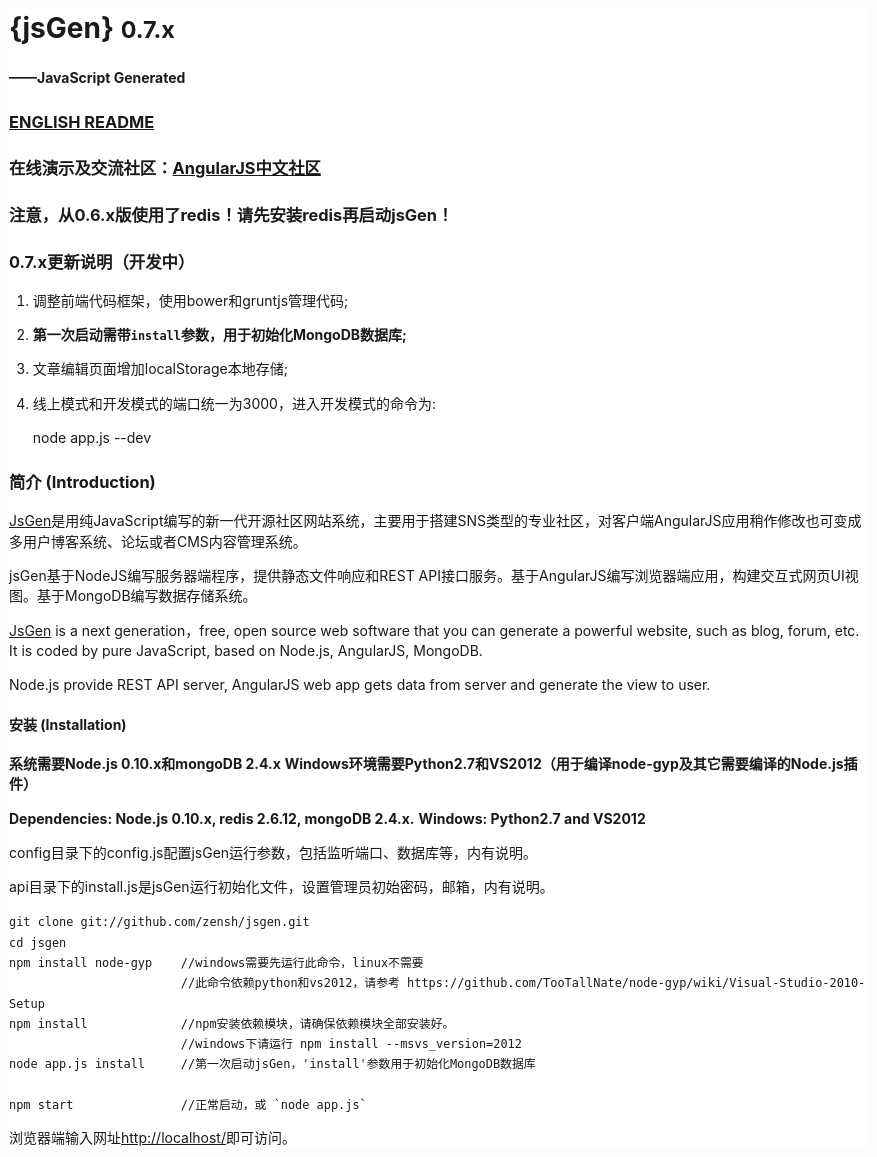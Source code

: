 {jsGen} <small>0.7.x</small>
=======
**——JavaScript Generated**

### [ENGLISH README][12]

### 在线演示及交流社区：[AngularJS中文社区][2]

### 注意，从0.6.x版使用了redis！请先安装redis再启动jsGen！

### 0.7.x更新说明（开发中）

 1. 调整前端代码框架，使用bower和gruntjs管理代码;
 2. **第一次启动需带`install`参数，用于初始化MongoDB数据库;**
 3. 文章编辑页面增加localStorage本地存储;
 4. 线上模式和开发模式的端口统一为3000，进入开发模式的命令为:

    node app.js --dev

### 简介 (Introduction)

[JsGen][1]是用纯JavaScript编写的新一代开源社区网站系统，主要用于搭建SNS类型的专业社区，对客户端AngularJS应用稍作修改也可变成多用户博客系统、论坛或者CMS内容管理系统。

jsGen基于NodeJS编写服务器端程序，提供静态文件响应和REST API接口服务。基于AngularJS编写浏览器端应用，构建交互式网页UI视图。基于MongoDB编写数据存储系统。

[JsGen][1] is a next generation，free, open source web software that you can generate a powerful website, such as blog, forum, etc. It is coded by pure JavaScript, based on Node.js, AngularJS, MongoDB.

Node.js provide REST API server, AngularJS web app gets data from server and generate the view to user.

#### 安装 (Installation)

**系统需要Node.js 0.10.x和mongoDB 2.4.x**
**Windows环境需要Python2.7和VS2012（用于编译node-gyp及其它需要编译的Node.js插件）**

**Dependencies: Node.js 0.10.x, redis 2.6.12, mongoDB 2.4.x.**
**Windows: Python2.7 and VS2012**

config目录下的config.js配置jsGen运行参数，包括监听端口、数据库等，内有说明。

api目录下的install.js是jsGen运行初始化文件，设置管理员初始密码，邮箱，内有说明。

    git clone git://github.com/zensh/jsgen.git
    cd jsgen
    npm install node-gyp    //windows需要先运行此命令，linux不需要
                            //此命令依赖python和vs2012，请参考 https://github.com/TooTallNate/node-gyp/wiki/Visual-Studio-2010-Setup
    npm install             //npm安装依赖模块，请确保依赖模块全部安装好。
                            //windows下请运行 npm install --msvs_version=2012
    node app.js install     //第一次启动jsGen，'install'参数用于初始化MongoDB数据库

    npm start               //正常启动，或 `node app.js`

浏览器端输入网址[http://localhost/](http://localhost/)即可访问。


  [1]: https://github.com/zensh/jsgen
  [2]: http://angularjs.cn
  [3]: https://github.com/
  [4]: https://github.com/joyent/node
  [5]: https://github.com/angular/angular.js
  [6]: https://github.com/mongodb/mongo
  [7]: https://github.com/twitter/bootstrap
  [8]: https://github.com/DoubleSpout/rrestjs
  [9]: https://github.com/kissjs/node-mongoskin
  [10]: https://github.com/leizongmin/js-xss
  [11]: http://cnodejs.org/
  [12]: https://github.com/zensh/jsgen/blob/master/README_en.md